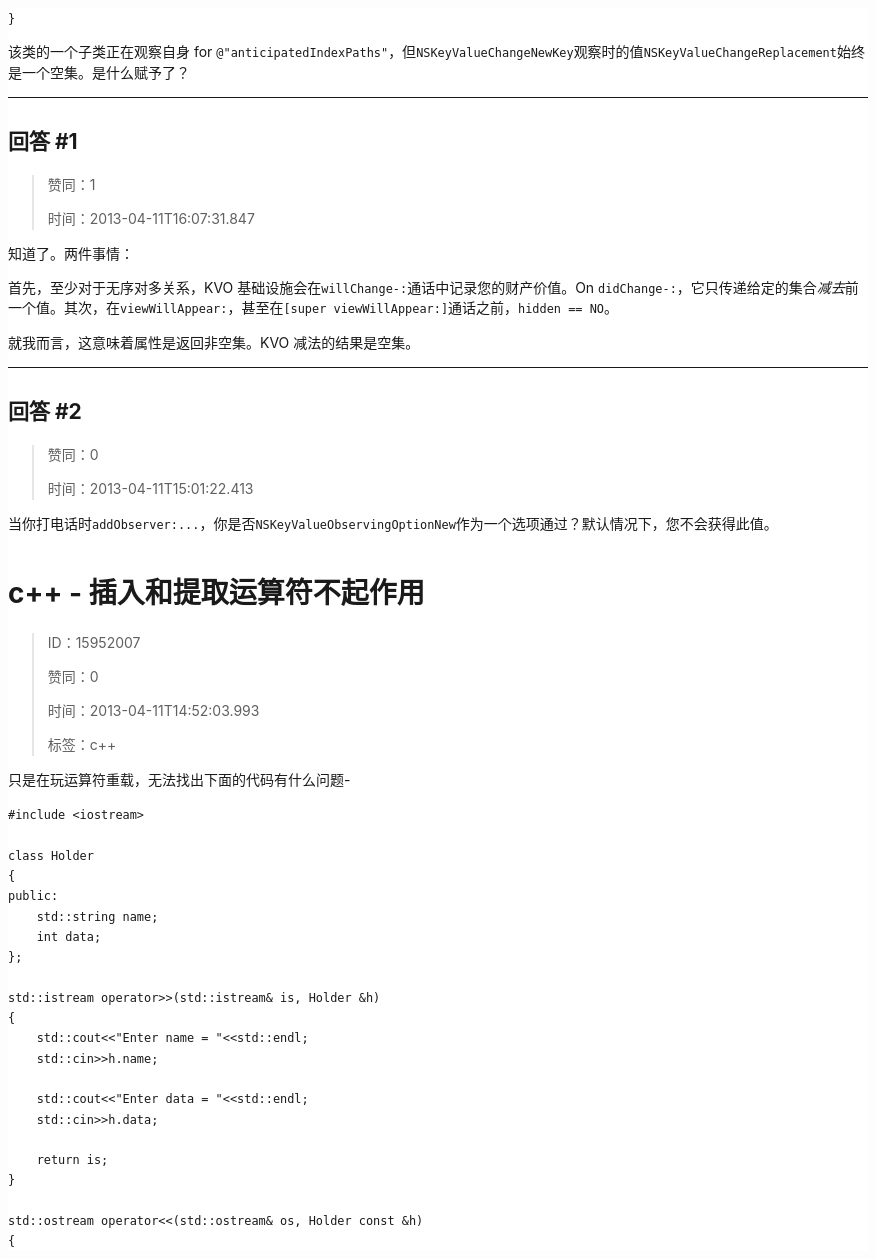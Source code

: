 ```
} 
```

该类的一个子类正在观察自身 for `@"anticipatedIndexPaths"`，但`NSKeyValueChangeNewKey`观察时的值`NSKeyValueChangeReplacement`始终是一个空集。是什么赋予了？

* * *

## 回答 #1

> 赞同：1
> 
> 时间：2013-04-11T16:07:31.847

知道了。两件事情：

首先，至少对于无序对多关系，KVO 基础设施会在`willChange-:`通话中记录您的财产价值。On `didChange-:`，它只传递给定的集合*减去*前一个值。其次，在`viewWillAppear:`，甚至在`[super viewWillAppear:]`通话之前，`hidden == NO`。

就我而言，这意味着属性是返回非空集。KVO 减法的结果是空集。

* * *

## 回答 #2

> 赞同：0
> 
> 时间：2013-04-11T15:01:22.413

当你打电话时`addObserver:...`，你是否`NSKeyValueObservingOptionNew`作为一个选项通过？默认情况下，您不会获得此值。

# c++ - 插入和提取运算符不起作用

> ID：15952007
> 
> 赞同：0
> 
> 时间：2013-04-11T14:52:03.993
> 
> 标签：c++

只是在玩运算符重载，无法找出下面的代码有什么问题-

```
#include <iostream>

class Holder
{
public:
    std::string name;
    int data;
};

std::istream operator>>(std::istream& is, Holder &h)
{
    std::cout<<"Enter name = "<<std::endl;
    std::cin>>h.name;

    std::cout<<"Enter data = "<<std::endl;
    std::cin>>h.data;

    return is;
}

std::ostream operator<<(std::ostream& os, Holder const &h)
{
```